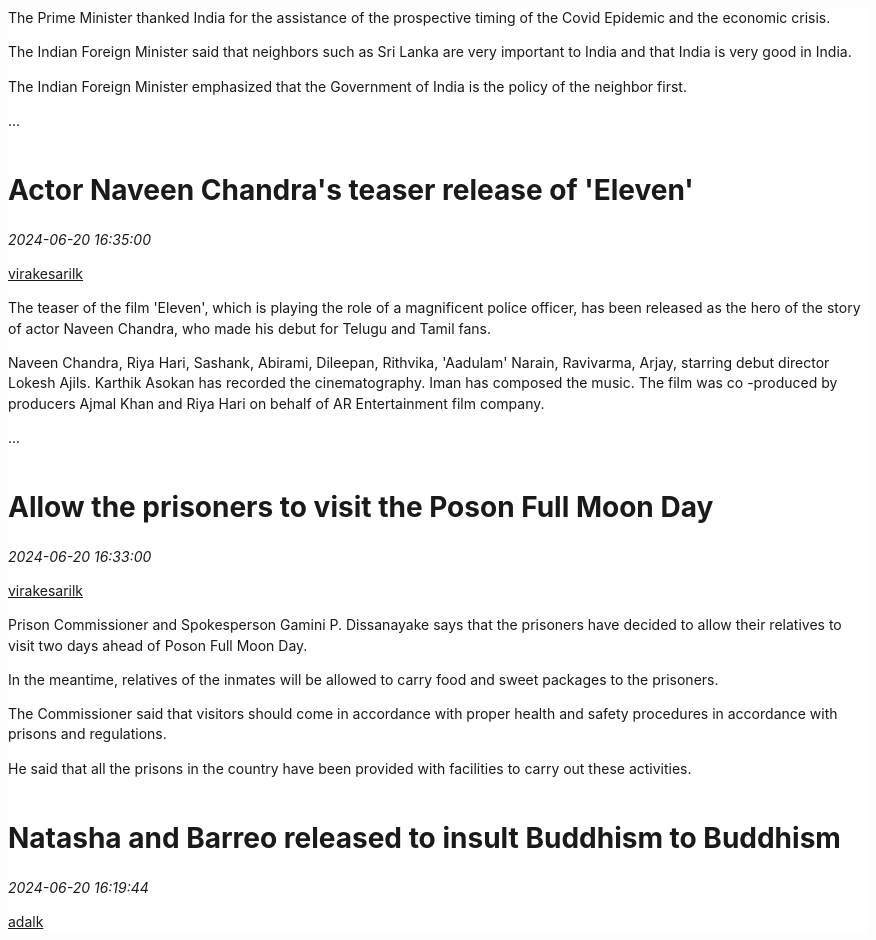 The Prime Minister thanked India for the assistance of the prospective timing of the Covid Epidemic and the economic crisis.

The Indian Foreign Minister said that neighbors such as Sri Lanka are very important to India and that India is very good in India.

The Indian Foreign Minister emphasized that the Government of India is the policy of the neighbor first.

...



# Actor Naveen Chandra's teaser release of 'Eleven'

*2024-06-20 16:35:00*

[virakesarilk](https://www.virakesari.lk/article/186577)

The teaser of the film 'Eleven', which is playing the role of a magnificent police officer, has been released as the hero of the story of actor Naveen Chandra, who made his debut for Telugu and Tamil fans.

Naveen Chandra, Riya Hari, Sashank, Abirami, Dileepan, Rithvika, 'Aadulam' Narain, Ravivarma, Arjay, starring debut director Lokesh Ajils. Karthik Asokan has recorded the cinematography. Iman has composed the music. The film was co -produced by producers Ajmal Khan and Riya Hari on behalf of AR Entertainment film company.

...



# Allow the prisoners to visit the Poson Full Moon Day

*2024-06-20 16:33:00*

[virakesarilk](https://www.virakesari.lk/article/186579)

Prison Commissioner and Spokesperson Gamini P. Dissanayake says that the prisoners have decided to allow their relatives to visit two days ahead of Poson Full Moon Day.

In the meantime, relatives of the inmates will be allowed to carry food and sweet packages to the prisoners.

The Commissioner said that visitors should come in accordance with proper health and safety procedures in accordance with prisons and regulations.

He said that all the prisons in the country have been provided with facilities to carry out these activities.



# Natasha and Barreo released to insult Buddhism to Buddhism

*2024-06-20 16:19:44*

[adalk](https://www.ada.lk/breaking_news/බුදු-දහමට-අපහාස-කළැයි-චෝදනා-ලැබූ-නතාෂා-සහ-බෘෘනෝ-නිදහස්/11-410338)
